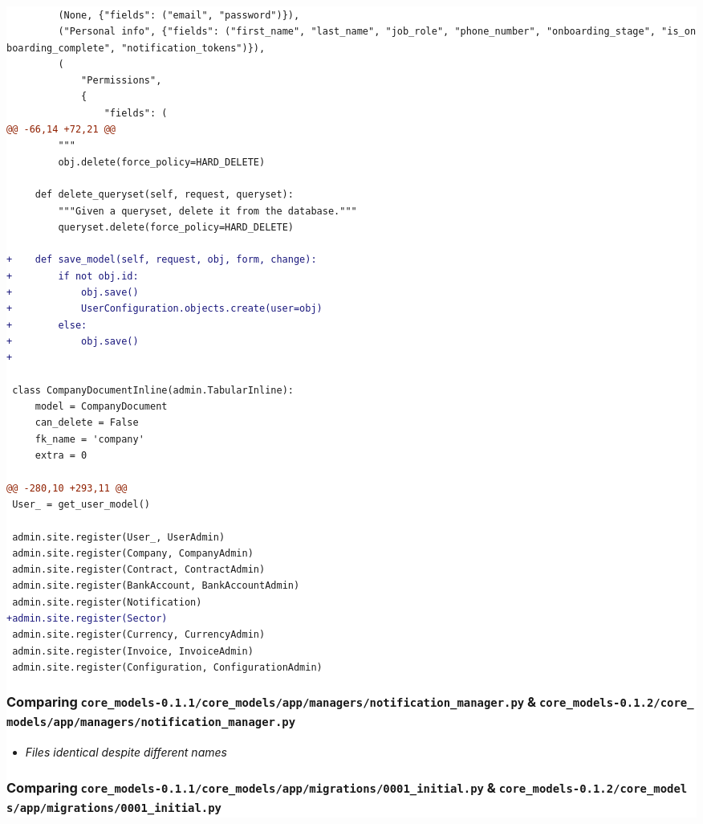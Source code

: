 ```diff
         (None, {"fields": ("email", "password")}),
         ("Personal info", {"fields": ("first_name", "last_name", "job_role", "phone_number", "onboarding_stage", "is_onboarding_complete", "notification_tokens")}),
         (
             "Permissions",
             {
                 "fields": (
@@ -66,14 +72,21 @@
         """
         obj.delete(force_policy=HARD_DELETE)
 
     def delete_queryset(self, request, queryset):
         """Given a queryset, delete it from the database."""
         queryset.delete(force_policy=HARD_DELETE)
 
+    def save_model(self, request, obj, form, change):
+        if not obj.id:
+            obj.save()
+            UserConfiguration.objects.create(user=obj)
+        else:
+            obj.save()
+
 
 class CompanyDocumentInline(admin.TabularInline):
     model = CompanyDocument
     can_delete = False
     fk_name = 'company'
     extra = 0
 
@@ -280,10 +293,11 @@
 User_ = get_user_model()
 
 admin.site.register(User_, UserAdmin)
 admin.site.register(Company, CompanyAdmin)
 admin.site.register(Contract, ContractAdmin)
 admin.site.register(BankAccount, BankAccountAdmin)
 admin.site.register(Notification)
+admin.site.register(Sector)
 admin.site.register(Currency, CurrencyAdmin)
 admin.site.register(Invoice, InvoiceAdmin)
 admin.site.register(Configuration, ConfigurationAdmin)
```

### Comparing `core_models-0.1.1/core_models/app/managers/notification_manager.py` & `core_models-0.1.2/core_models/app/managers/notification_manager.py`

 * *Files identical despite different names*

### Comparing `core_models-0.1.1/core_models/app/migrations/0001_initial.py` & `core_models-0.1.2/core_models/app/migrations/0001_initial.py`
